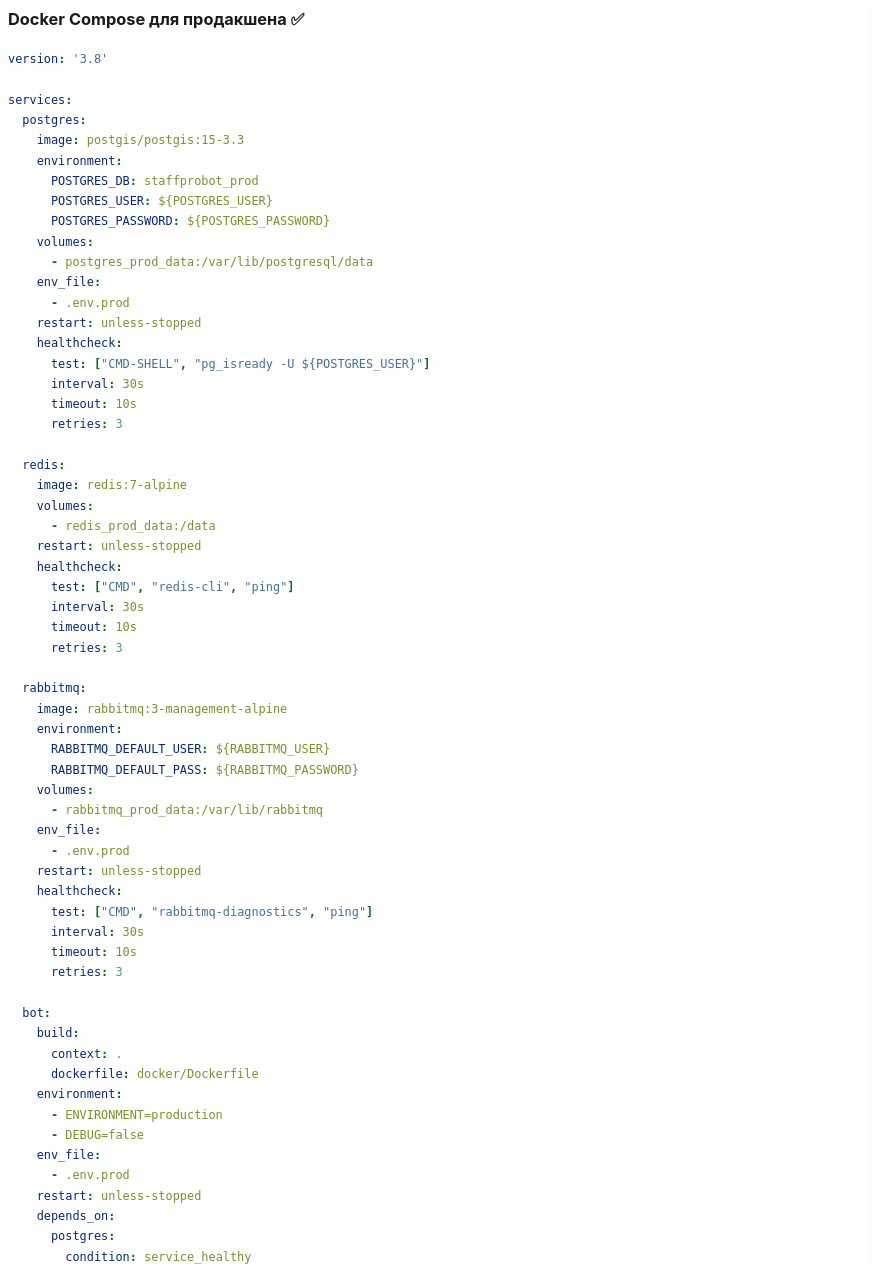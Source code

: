 
### Docker Compose для продакшена ✅
```yaml
version: '3.8'

services:
  postgres:
    image: postgis/postgis:15-3.3
    environment:
      POSTGRES_DB: staffprobot_prod
      POSTGRES_USER: ${POSTGRES_USER}
      POSTGRES_PASSWORD: ${POSTGRES_PASSWORD}
    volumes:
      - postgres_prod_data:/var/lib/postgresql/data
    env_file:
      - .env.prod
    restart: unless-stopped
    healthcheck:
      test: ["CMD-SHELL", "pg_isready -U ${POSTGRES_USER}"]
      interval: 30s
      timeout: 10s
      retries: 3

  redis:
    image: redis:7-alpine
    volumes:
      - redis_prod_data:/data
    restart: unless-stopped
    healthcheck:
      test: ["CMD", "redis-cli", "ping"]
      interval: 30s
      timeout: 10s
      retries: 3

  rabbitmq:
    image: rabbitmq:3-management-alpine
    environment:
      RABBITMQ_DEFAULT_USER: ${RABBITMQ_USER}
      RABBITMQ_DEFAULT_PASS: ${RABBITMQ_PASSWORD}
    volumes:
      - rabbitmq_prod_data:/var/lib/rabbitmq
    env_file:
      - .env.prod
    restart: unless-stopped
    healthcheck:
      test: ["CMD", "rabbitmq-diagnostics", "ping"]
      interval: 30s
      timeout: 10s
      retries: 3

  bot:
    build:
      context: .
      dockerfile: docker/Dockerfile
    environment:
      - ENVIRONMENT=production
      - DEBUG=false
    env_file:
      - .env.prod
    restart: unless-stopped
    depends_on:
      postgres:
        condition: service_healthy
```